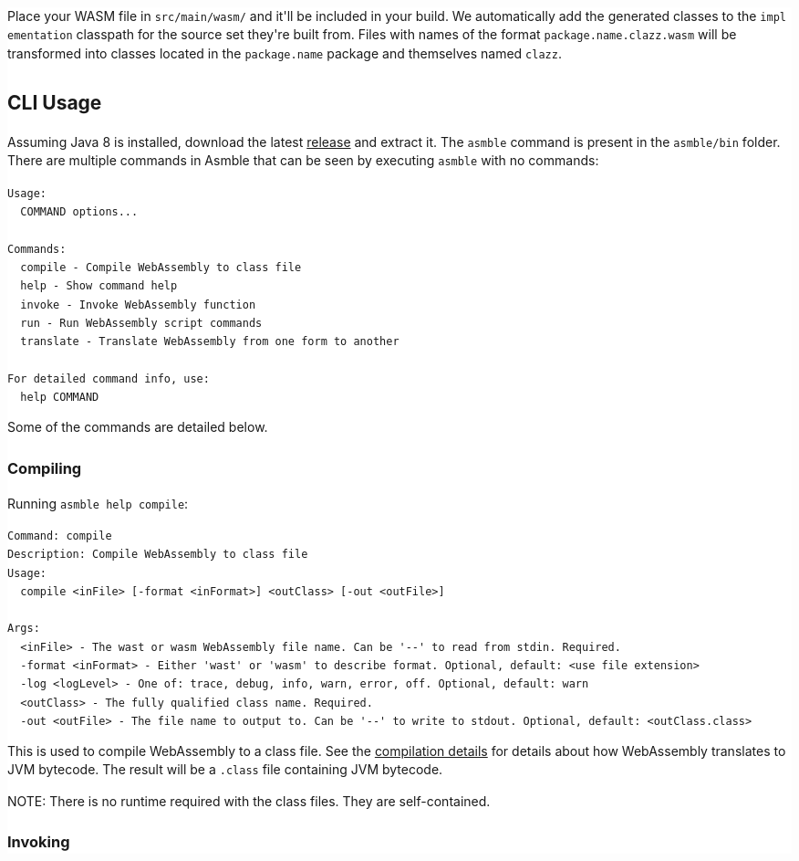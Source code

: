 Place your WASM file in `src/main/wasm/` and it'll be included in your build.
We automatically add the generated classes to the `implementation` classpath for the source set they're built from.
Files with names of the format `package.name.clazz.wasm` will be transformed into classes located in the `package.name` package and themselves named `clazz`.

## CLI Usage

Assuming Java 8 is installed, download the latest [release](https://github.com/cretz/asmble/releases) and extract it.
The `asmble` command is present in the `asmble/bin` folder. There are multiple commands in Asmble that can be seen by
executing `asmble` with no commands:

    Usage:
      COMMAND options...

    Commands:
      compile - Compile WebAssembly to class file
      help - Show command help
      invoke - Invoke WebAssembly function
      run - Run WebAssembly script commands
      translate - Translate WebAssembly from one form to another

    For detailed command info, use:
      help COMMAND

Some of the commands are detailed below.

### Compiling

Running `asmble help compile`:

    Command: compile
    Description: Compile WebAssembly to class file
    Usage:
      compile <inFile> [-format <inFormat>] <outClass> [-out <outFile>]

    Args:
      <inFile> - The wast or wasm WebAssembly file name. Can be '--' to read from stdin. Required.
      -format <inFormat> - Either 'wast' or 'wasm' to describe format. Optional, default: <use file extension>
      -log <logLevel> - One of: trace, debug, info, warn, error, off. Optional, default: warn
      <outClass> - The fully qualified class name. Required.
      -out <outFile> - The file name to output to. Can be '--' to write to stdout. Optional, default: <outClass.class>

This is used to compile WebAssembly to a class file. See the [compilation details](#compilation-details) for details
about how WebAssembly translates to JVM bytecode. The result will be a `.class` file containing JVM bytecode.

NOTE: There is no runtime required with the class files. They are self-contained.

### Invoking
